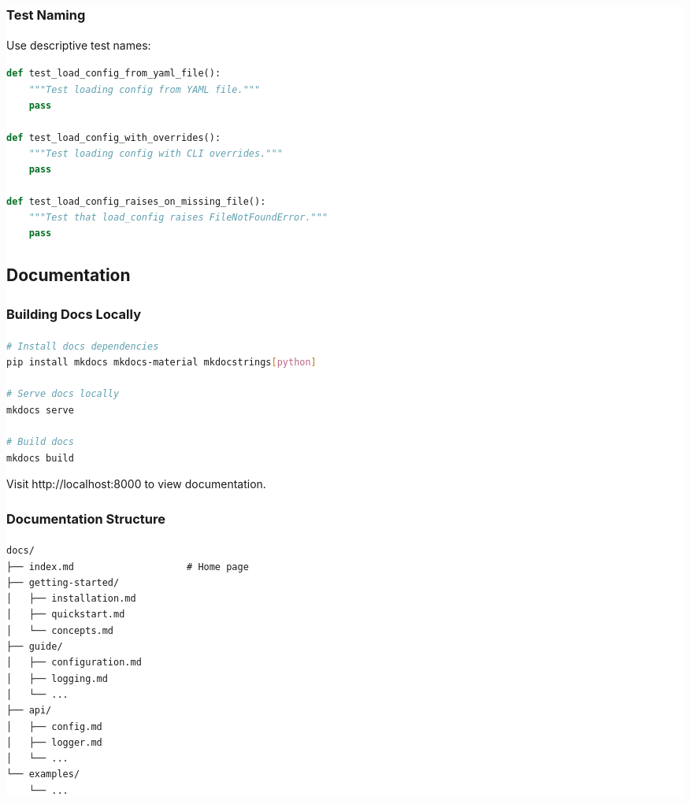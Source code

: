 ### Test Naming

Use descriptive test names:

```python
def test_load_config_from_yaml_file():
    """Test loading config from YAML file."""
    pass

def test_load_config_with_overrides():
    """Test loading config with CLI overrides."""
    pass

def test_load_config_raises_on_missing_file():
    """Test that load_config raises FileNotFoundError."""
    pass
```

## Documentation

### Building Docs Locally

```bash
# Install docs dependencies
pip install mkdocs mkdocs-material mkdocstrings[python]

# Serve docs locally
mkdocs serve

# Build docs
mkdocs build
```

Visit http://localhost:8000 to view documentation.

### Documentation Structure

```
docs/
├── index.md                    # Home page
├── getting-started/
│   ├── installation.md
│   ├── quickstart.md
│   └── concepts.md
├── guide/
│   ├── configuration.md
│   ├── logging.md
│   └── ...
├── api/
│   ├── config.md
│   ├── logger.md
│   └── ...
└── examples/
    └── ...
```
